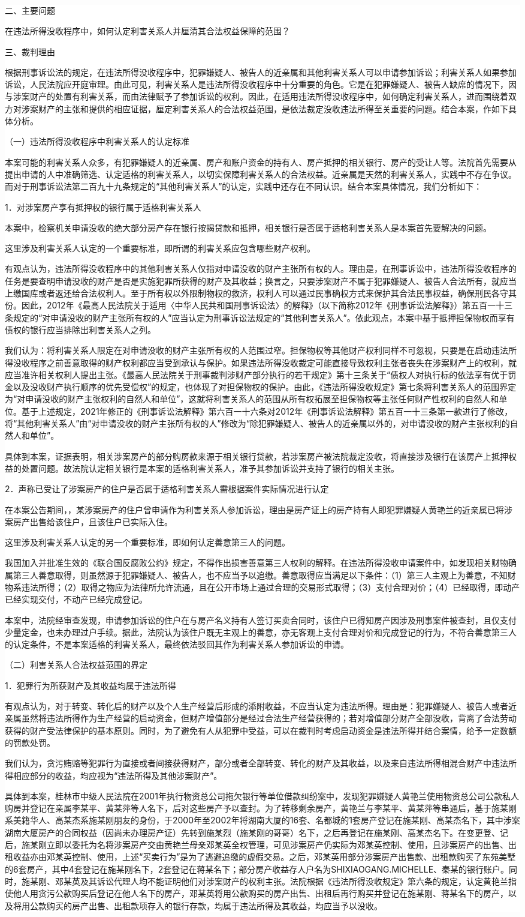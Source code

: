 二、主要问题

在违法所得没收程序中，如何认定利害关系人并厘清其合法权益保障的范围？

三、裁判理由

根据刑事诉讼法的规定，在违法所得没收程序中，犯罪嫌疑人、被告人的近亲属和其他利害关系人可以申请参加诉讼；利害关系人如果参加诉讼，人民法院应开庭审理。由此可见，利害关系人是违法所得没收程序中十分重要的角色。它是在犯罪嫌疑人、被告人缺席的情况下，因与涉案财产的处置有利害关系，而由法律赋予了参加诉讼的权利。因此，在适用违法所得没收程序中，如何确定利害关系人，进而围绕着双方对涉案财产的主张和提供的相应证据，厘定利害关系人的合法权益范围，是依法裁定没收违法所得至关重要的问题。结合本案，作如下具体分析。

（一）违法所得没收程序中利害关系人的认定标准

本案可能的利害关系人众多，有犯罪嫌疑人的近亲属、房产和账户资金的持有人、房产抵押的相关银行、房产的受让人等。法院首先需要从提出申请的人中准确筛选、认定适格的利害关系人，以切实保障利害关系人的合法权益。近亲属是天然的利害关系人，实践中不存在争议。而对于刑事诉讼法第二百九十九条规定的“其他利害关系人”的认定，实践中还存在不同认识。结合本案具体情况，我们分析如下：

1．对涉案房产享有抵押权的银行属于适格利害关系人

本案中，检察机关申请没收的绝大部分房产存在银行按揭贷款和抵押，相关银行是否属于适格利害关系人是本案首先要解决的问题。

这里涉及利害关系人认定的一个重要标准，即所谓的利害关系应包含哪些财产权利。

有观点认为，违法所得没收程序中的其他利害关系人仅指对申请没收的财产主张所有权的人。理由是，在刑事诉讼中，违法所得没收程序的任务是要查明申请没收的财产是否是实施犯罪所获得的财产及其收益；换言之，只要涉案财产不属于犯罪嫌疑人、被告人合法所有，就应当上缴国库或者返还给合法权利人。至于所有权以外限制物权的救济，权利人可以通过民事确权方式来保护其合法民事权益，确保刑民各守其份。因此，2012年《最高人民法院关于适用〈中华人民共和国刑事诉讼法〉的解释》（以下简称2012年《刑事诉讼法解释》）第五百一十三条规定的“对申请没收的财产主张所有权的人”应当认定为刑事诉讼法规定的“其他利害关系人”。依此观点，本案中基于抵押担保物权而享有债权的银行应当排除出利害关系人之列。

我们认为：将利害关系人限定在对申请没收的财产主张所有权的人范围过窄。担保物权等其他财产权利同样不可忽视，只要是在启动违法所得没收程序之前善意取得的财产权利都应当受到承认与保护。如果违法所得没收裁定可能直接导致权利主张者丧失在涉案财产上的权利，就应当准许相关权利人提出主张。《最高人民法院关于刑事裁判涉财产部分执行的若干规定》第十三条关于“债权人对执行标的依法享有优于罚金以及没收财产执行顺序的优先受偿权”的规定，也体现了对担保物权的保护。由此，《违法所得没收规定》第七条将利害关系人的范围界定为“对申请没收的财产主张权利的自然人和单位”，这就将利害关系人的范围从所有权拓展至担保物权等主张任何财产性权利的自然人和单位。基于上述规定，2021年修正的《刑事诉讼法解释》第六百一十六条对2012年《刑事诉讼法解释》第五百一十三条第一款进行了修改，将“其他利害关系人”由“对申请没收的财产主张所有权的人”修改为“除犯罪嫌疑人、被告人的近亲属以外的，对申请没收的财产主张权利的自然人和单位”。

具体到本案，证据表明，相关涉案房产的部分购房款来源于相关银行贷款，若涉案房产被法院裁定没收，将直接涉及银行在该房产上抵押权益的处置问题。故法院认定相关银行是本案的适格利害关系人，准予其参加诉讼并支持了银行的相关主张。

2．声称已受让了涉案房产的住户是否属于适格利害关系人需根据案件实际情况进行认定

在本案公告期间，，某涉案房产的住户曾申请作为利害关系人参加诉讼，理由是房产证上的房产持有人即犯罪嫌疑人黄艳兰的近亲属已将涉案房产出售给该住户，且该住户已实际入住。

这里涉及利害关系人认定的另一个重要标准，即如何认定善意第三人的问题。

我国加入并批准生效的《联合国反腐败公约》规定，不得作出损害善意第三人权利的解释。在违法所得没收申请案件中，如发现相关财物确属第三人善意取得，则虽然源于犯罪嫌疑人、被告人，也不应当予以追缴。善意取得应当满足以下条件：（1）第三人主观上为善意，不知财物系违法所得；（2）取得之物应为法律所允许流通，且在公开市场上通过合理的交易形式取得；（3）支付合理对价；（4）已经取得，即动产已经实现交付，不动产已经完成登记。

本案中，法院经审查发现，申请参加诉讼的住户在与房产名义持有人签订买卖合同时，该住户已得知房产因涉及刑事案件被查封，且仅支付少量定金，也未办理过户手续。据此，法院认为该住户既无主观上的善意，亦无客观上支付合理对价和完成登记的行为，不符合善意第三人的认定条件，不是本案适格的利害关系人，最终依法驳回其作为利害关系人参加诉讼的申请。

（二）利害关系人合法权益范围的界定

1．犯罪行为所获财产及其收益均属于违法所得

有观点认为，对于转变、转化后的财产以及个人生产经营后形成的添附收益，不应当认定为违法所得。理由是：犯罪嫌疑人、被告人或者近亲属虽然将违法所得作为生产经营的启动资金，但财产增值部分是经过合法生产经营获得的；若对增值部分财产全部没收，背离了合法劳动获得的财产受法律保护的基本原则。同时，为了避免有人从犯罪中受益，可以在裁判时考虑启动资金是违法所得并结合案情，给予一定数额的罚款处罚。

我们认为，贪污贿赂等犯罪行为直接或者间接获得财产，部分或者全部转变、转化的财产及其收益，以及来自违法所得相混合财产中违法所得相应部分的收益，均应视为“违法所得及其他涉案财产”。

具体到本案，桂林市中级人民法院在2001年执行物资总公司拖欠银行等单位借款纠纷案中，发现犯罪嫌疑人黄艳兰使用物资总公司公款私人购房并登记在亲属李某平、黄某萍等人名下，后对这些房产予以查封。为了转移剩余房产，黄艳兰与李某平、黄某萍等串通后，基于施某刚系美籍华人、高某杰系施某刚朋友的身份，于2000年至2002年将湖南大厦的16套、名都城的1套房产登记在施某刚、高某杰名下，其中涉案湖南大厦房产的合同权益（因尚未办理房产证）先转到施某烈（施某刚的哥哥）名下，之后再登记在施某刚、高某杰名下。在变更登、记后，施某刚立即以委托为名将涉案房产交由黄艳兰母亲邓某英全权管理，可见涉案房产仍实际为邓某英控制、使用，且涉案房产的出售、出租收益亦由邓某英控制、使用，上述“买卖行为”是为了逃避追缴的虚假交易。之后，邓某英用部分涉案房产出售款、出租款购买了东苑美墅的6套房产，其中4套登记在施某刚名下，2套登记在蒋某名下；部分房产收益存人户名为SHIXIAOGANG.MICHELLE、秦某的银行账户。同时，施某刚、邓某英及其诉讼代理人均不能证明他们对涉案财产的权利主张。法院根据《违法所得没收规定》第六条的规定，认定黄艳兰指使他人用贪污公款购买后登记在他人名下的房产，邓某英将用公款购买的房产出售、出租后再行购买并登记在施某刚、蒋某名下的房产，以及将用公款购买的房产出售、出租款项存入的银行存款，均属于违法所得及其收益，均应当予以没收。
